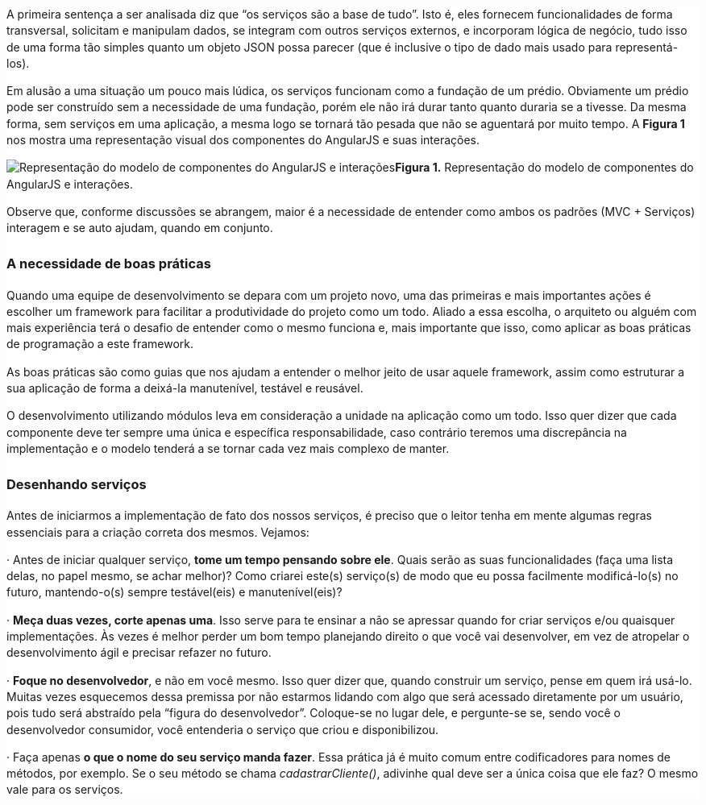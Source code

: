 A primeira sentença a ser analisada diz que “os serviços são a base de tudo”. Isto é, eles fornecem funcionalidades de forma transversal, solicitam e manipulam dados, se integram com outros serviços externos, e incorporam lógica de negócio, tudo isso de uma forma tão simples quanto um objeto JSON possa parecer (que é inclusive o tipo de dado mais usado para representá-los).

Em alusão a uma situação um pouco mais lúdica, os serviços funcionam como a fundação de um prédio. Obviamente um prédio pode ser construído sem a necessidade de uma fundação, porém ele não irá durar tanto quanto duraria se a tivesse. Da mesma forma, sem serviços em uma aplicação, a mesma logo se tornará tão pesada que não se aguentará por muito tempo. A **Figura 1** nos mostra uma representação visual dos componentes do AngularJS e suas interações.

![Representação do modelo de componentes do AngularJS e interações](https://arquivo.devmedia.com.br/REVISTAS/front_end/imagens/edicao6/3/image001.jpg)**Figura 1.** Representação do modelo de componentes do AngularJS e interações.

Observe que, conforme discussões se abrangem, maior é a necessidade de entender como ambos os padrões (MVC + Serviços) interagem e se auto ajudam, quando em conjunto.

### A necessidade de boas práticas

Quando uma equipe de desenvolvimento se depara com um projeto novo, uma das primeiras e mais importantes ações é escolher um framework para facilitar a produtividade do projeto como um todo. Aliado a essa escolha, o arquiteto ou alguém com mais experiência terá o desafio de entender como o mesmo funciona e, mais importante que isso, como aplicar as boas práticas de programação a este framework.

As boas práticas são como guias que nos ajudam a entender o melhor jeito de usar aquele framework, assim como estruturar a sua aplicação de forma a deixá-la manutenível, testável e reusável.

O desenvolvimento utilizando módulos leva em consideração a unidade na aplicação como um todo. Isso quer dizer que cada componente deve ter sempre uma única e específica responsabilidade, caso contrário teremos uma discrepância na implementação e o modelo tenderá a se tornar cada vez mais complexo de manter.

### Desenhando serviços

Antes de iniciarmos a implementação de fato dos nossos serviços, é preciso que o leitor tenha em mente algumas regras essenciais para a criação correta dos mesmos. Vejamos:

· Antes de iniciar qualquer serviço, **tome um tempo pensando sobre ele**. Quais serão as suas funcionalidades (faça uma lista delas, no papel mesmo, se achar melhor)? Como criarei este(s) serviço(s) de modo que eu possa facilmente modificá-lo(s) no futuro, mantendo-o(s) sempre testável(eis) e manutenível(eis)?

· **Meça duas vezes, corte apenas uma**. Isso serve para te ensinar a não se apressar quando for criar serviços e/ou quaisquer implementações. Às vezes é melhor perder um bom tempo planejando direito o que você vai desenvolver, em vez de atropelar o desenvolvimento ágil e precisar refazer no futuro.

· **Foque no desenvolvedor**, e não em você mesmo. Isso quer dizer que, quando construir um serviço, pense em quem irá usá-lo. Muitas vezes esquecemos dessa premissa por não estarmos lidando com algo que será acessado diretamente por um usuário, pois tudo será abstraído pela “figura do desenvolvedor”. Coloque-se no lugar dele, e pergunte-se se, sendo você o desenvolvedor consumidor, você entenderia o serviço que criou e disponibilizou.

· Faça apenas **o que o nome do seu serviço manda fazer**. Essa prática já é muito comum entre codificadores para nomes de métodos, por exemplo. Se o seu método se chama *cadastrarCliente()*, adivinhe qual deve ser a única coisa que ele faz? O mesmo vale para os serviços.
